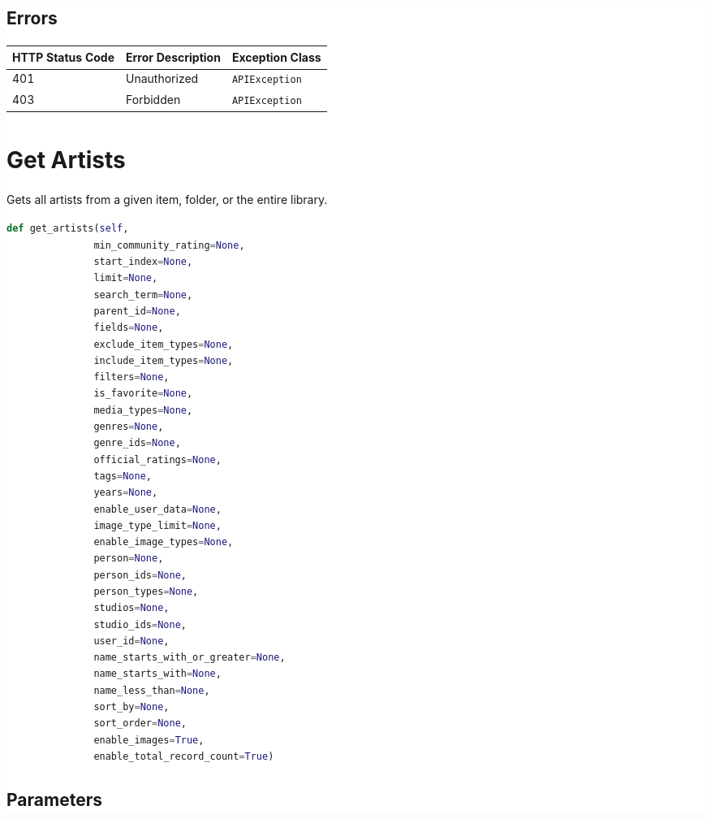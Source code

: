 ## Errors

| HTTP Status Code | Error Description | Exception Class |
|  --- | --- | --- |
| 401 | Unauthorized | `APIException` |
| 403 | Forbidden | `APIException` |


# Get Artists

Gets all artists from a given item, folder, or the entire library.

```python
def get_artists(self,
               min_community_rating=None,
               start_index=None,
               limit=None,
               search_term=None,
               parent_id=None,
               fields=None,
               exclude_item_types=None,
               include_item_types=None,
               filters=None,
               is_favorite=None,
               media_types=None,
               genres=None,
               genre_ids=None,
               official_ratings=None,
               tags=None,
               years=None,
               enable_user_data=None,
               image_type_limit=None,
               enable_image_types=None,
               person=None,
               person_ids=None,
               person_types=None,
               studios=None,
               studio_ids=None,
               user_id=None,
               name_starts_with_or_greater=None,
               name_starts_with=None,
               name_less_than=None,
               sort_by=None,
               sort_order=None,
               enable_images=True,
               enable_total_record_count=True)
```

## Parameters
